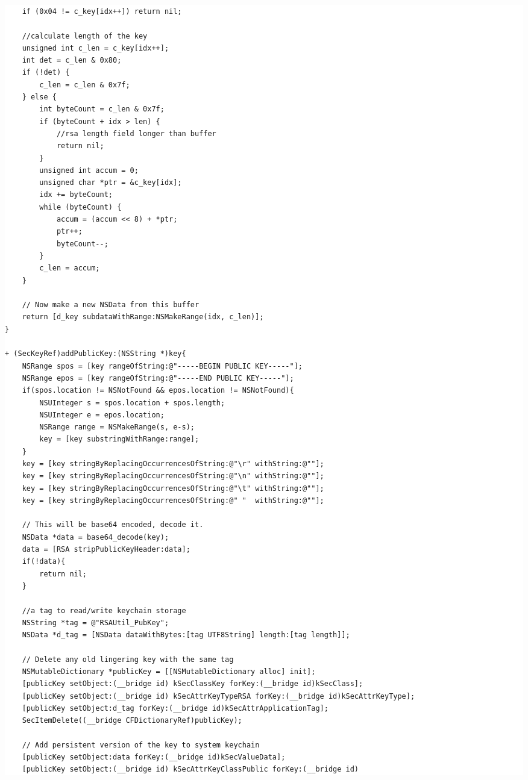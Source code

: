 ```
	if (0x04 != c_key[idx++]) return nil;

	//calculate length of the key
	unsigned int c_len = c_key[idx++];
	int det = c_len & 0x80;
	if (!det) {
		c_len = c_len & 0x7f;
	} else {
		int byteCount = c_len & 0x7f;
		if (byteCount + idx > len) {
			//rsa length field longer than buffer
			return nil;
		}
		unsigned int accum = 0;
		unsigned char *ptr = &c_key[idx];
		idx += byteCount;
		while (byteCount) {
			accum = (accum << 8) + *ptr;
			ptr++;
			byteCount--;
		}
		c_len = accum;
	}

	// Now make a new NSData from this buffer
	return [d_key subdataWithRange:NSMakeRange(idx, c_len)];
}

+ (SecKeyRef)addPublicKey:(NSString *)key{
	NSRange spos = [key rangeOfString:@"-----BEGIN PUBLIC KEY-----"];
	NSRange epos = [key rangeOfString:@"-----END PUBLIC KEY-----"];
	if(spos.location != NSNotFound && epos.location != NSNotFound){
		NSUInteger s = spos.location + spos.length;
		NSUInteger e = epos.location;
		NSRange range = NSMakeRange(s, e-s);
		key = [key substringWithRange:range];
	}
	key = [key stringByReplacingOccurrencesOfString:@"\r" withString:@""];
	key = [key stringByReplacingOccurrencesOfString:@"\n" withString:@""];
	key = [key stringByReplacingOccurrencesOfString:@"\t" withString:@""];
	key = [key stringByReplacingOccurrencesOfString:@" "  withString:@""];
	
	// This will be base64 encoded, decode it.
	NSData *data = base64_decode(key);
	data = [RSA stripPublicKeyHeader:data];
	if(!data){
		return nil;
	}

	//a tag to read/write keychain storage
	NSString *tag = @"RSAUtil_PubKey";
	NSData *d_tag = [NSData dataWithBytes:[tag UTF8String] length:[tag length]];
	
	// Delete any old lingering key with the same tag
	NSMutableDictionary *publicKey = [[NSMutableDictionary alloc] init];
	[publicKey setObject:(__bridge id) kSecClassKey forKey:(__bridge id)kSecClass];
	[publicKey setObject:(__bridge id) kSecAttrKeyTypeRSA forKey:(__bridge id)kSecAttrKeyType];
	[publicKey setObject:d_tag forKey:(__bridge id)kSecAttrApplicationTag];
	SecItemDelete((__bridge CFDictionaryRef)publicKey);
	
	// Add persistent version of the key to system keychain
	[publicKey setObject:data forKey:(__bridge id)kSecValueData];
	[publicKey setObject:(__bridge id) kSecAttrKeyClassPublic forKey:(__bridge id)
```